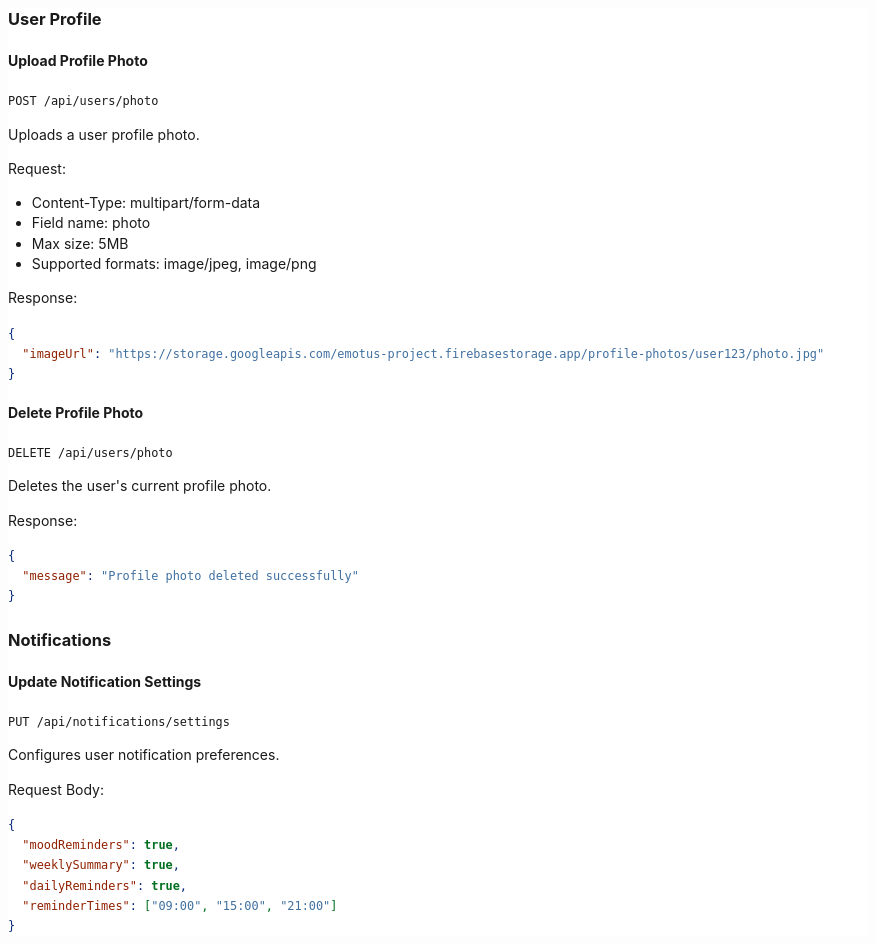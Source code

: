 ### User Profile

#### Upload Profile Photo
```http
POST /api/users/photo
```

Uploads a user profile photo.

Request:
- Content-Type: multipart/form-data
- Field name: photo
- Max size: 5MB
- Supported formats: image/jpeg, image/png

Response:
```json
{
  "imageUrl": "https://storage.googleapis.com/emotus-project.firebasestorage.app/profile-photos/user123/photo.jpg"
}
```

#### Delete Profile Photo
```http
DELETE /api/users/photo
```

Deletes the user's current profile photo.

Response:
```json
{
  "message": "Profile photo deleted successfully"
}
```

### Notifications

#### Update Notification Settings
```http
PUT /api/notifications/settings
```

Configures user notification preferences.

Request Body:
```json
{
  "moodReminders": true,
  "weeklySummary": true,
  "dailyReminders": true,
  "reminderTimes": ["09:00", "15:00", "21:00"]
}
```
